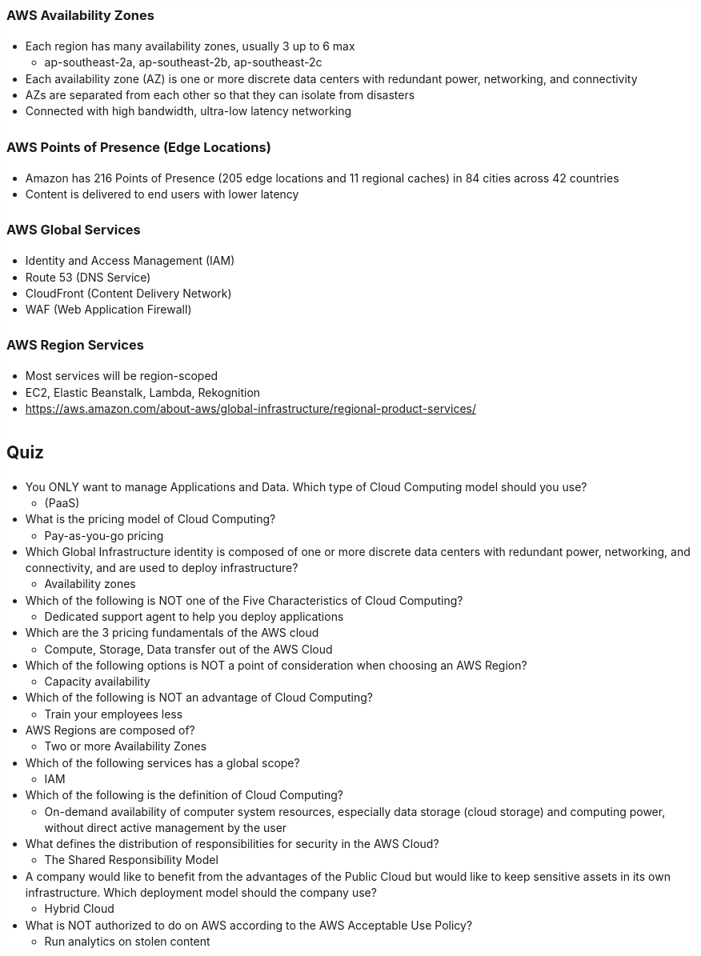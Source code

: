 ### AWS Availability Zones

* Each region has many availability zones, usually 3 up to 6 max
  * ap-southeast-2a, ap-southeast-2b, ap-southeast-2c
* Each availability zone (AZ) is one or more discrete data centers with redundant power, networking, and connectivity
* AZs are separated from each other so that they can isolate from disasters
* Connected with high bandwidth, ultra-low latency networking

### AWS Points of Presence (Edge Locations)

* Amazon has 216 Points of Presence (205 edge locations and 11 regional caches) in 84 cities across 42 countries
* Content is delivered to end users with lower latency

### AWS Global Services

* Identity and Access Management (IAM)
* Route 53 (DNS Service)
* CloudFront (Content Delivery Network)
* WAF (Web Application Firewall)


### AWS Region Services

* Most services will be region-scoped
* EC2, Elastic Beanstalk, Lambda, Rekognition
* https://aws.amazon.com/about-aws/global-infrastructure/regional-product-services/

## Quiz

* You ONLY want to manage Applications and Data. Which type of Cloud Computing model should you use? 
  * (PaaS)
* What is the pricing model of Cloud Computing?
  * Pay-as-you-go pricing
* Which Global Infrastructure identity is composed of one or more discrete data centers with redundant power, networking, and connectivity, and are used to deploy infrastructure?
  * Availability zones
* Which of the following is NOT one of the Five Characteristics of Cloud Computing?
  * Dedicated support agent to help you deploy applications
* Which are the 3 pricing fundamentals of the AWS cloud
  * Compute, Storage, Data transfer out of the AWS Cloud
* Which of the following options is NOT a point of consideration when choosing an AWS Region?
  * Capacity availability
* Which of the following is NOT an advantage of Cloud Computing?
  * Train your employees less
* AWS Regions are composed of?
  * Two or more Availability Zones
* Which of the following services has a global scope?
  * IAM
* Which of the following is the definition of Cloud Computing?
  * On-demand availability of computer system resources, especially data storage (cloud storage) and computing power, without direct active management by the user
* What defines the distribution of responsibilities for security in the AWS Cloud?
  * The Shared Responsibility Model
* A company would like to benefit from the advantages of the Public Cloud but would like to keep sensitive assets in its own infrastructure. Which deployment model should the company use?
  * Hybrid Cloud
* What is NOT authorized to do on AWS according to the AWS Acceptable Use Policy?
  * Run analytics on stolen content
